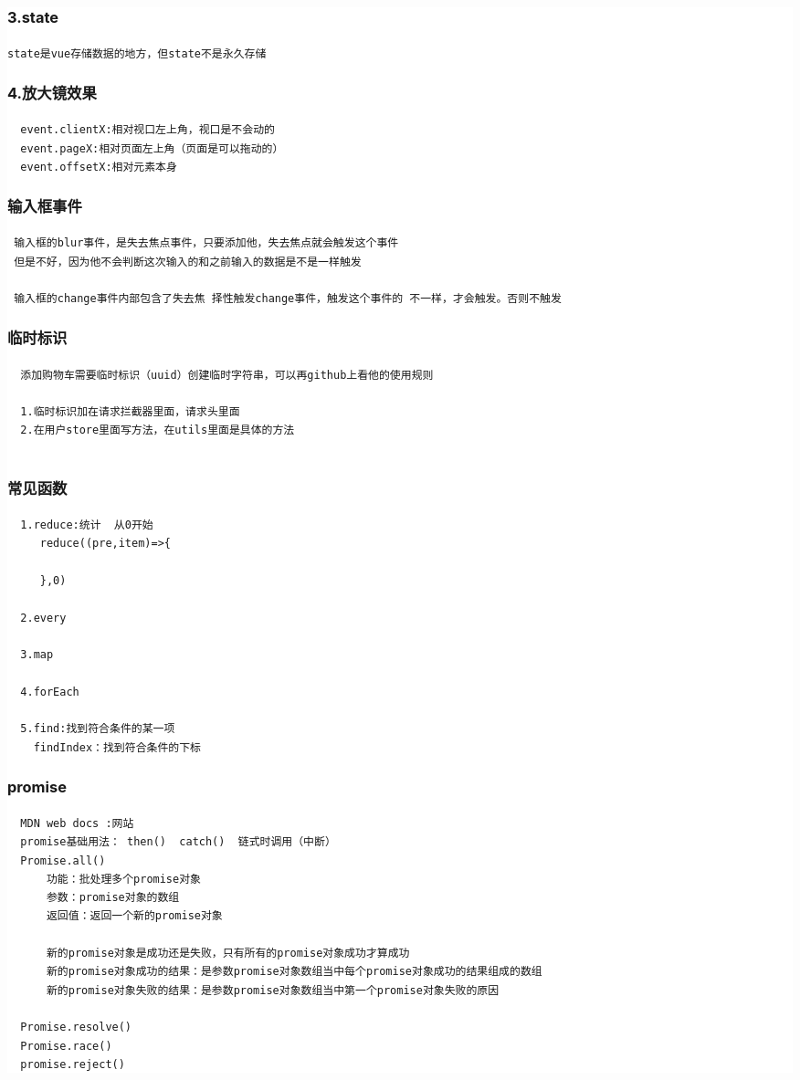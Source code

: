 ### 3.state
```
state是vue存储数据的地方，但state不是永久存储
```

### 4.放大镜效果
```
  event.clientX:相对视口左上角，视口是不会动的
  event.pageX:相对页面左上角（页面是可以拖动的）
  event.offsetX:相对元素本身

```
### 输入框事件
```
 输入框的blur事件，是失去焦点事件，只要添加他，失去焦点就会触发这个事件
 但是不好，因为他不会判断这次输入的和之前输入的数据是不是一样触发

 输入框的change事件内部包含了失去焦 择性触发change事件，触发这个事件的 不一样，才会触发。否则不触发
```
### 临时标识
```
  添加购物车需要临时标识（uuid）创建临时字符串，可以再github上看他的使用规则

  1.临时标识加在请求拦截器里面，请求头里面
  2.在用户store里面写方法，在utils里面是具体的方法
    
```
### 常见函数
```
  1.reduce:统计  从0开始
     reduce((pre,item)=>{

     },0)
  
  2.every

  3.map

  4.forEach

  5.find:找到符合条件的某一项
    findIndex：找到符合条件的下标

```
### promise
```
  MDN web docs :网站
  promise基础用法： then()  catch()  链式时调用（中断）
  Promise.all()
      功能：批处理多个promise对象
      参数：promise对象的数组
      返回值：返回一个新的promise对象

      新的promise对象是成功还是失败，只有所有的promise对象成功才算成功
      新的promise对象成功的结果：是参数promise对象数组当中每个promise对象成功的结果组成的数组
      新的promise对象失败的结果：是参数promise对象数组当中第一个promise对象失败的原因

  Promise.resolve()
  Promise.race()
  promise.reject()
```
